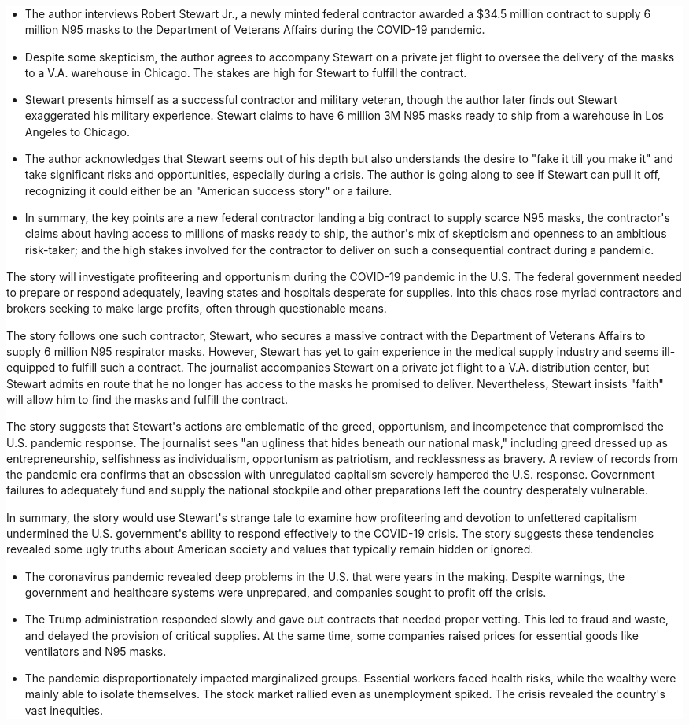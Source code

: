 - The author interviews Robert Stewart Jr., a newly minted federal contractor awarded a $34.5 million contract to supply 6 million N95 masks to the Department of Veterans Affairs during the COVID-19 pandemic.

- Despite some skepticism, the author agrees to accompany Stewart on a private jet flight to oversee the delivery of the masks to a V.A. warehouse in Chicago. The stakes are high for Stewart to fulfill the contract.

- Stewart presents himself as a successful contractor and military veteran, though the author later finds out Stewart exaggerated his military experience. Stewart claims to have 6 million 3M N95 masks ready to ship from a warehouse in Los Angeles to Chicago.

- The author acknowledges that Stewart seems out of his depth but also understands the desire to "fake it till you make it" and take significant risks and opportunities, especially during a crisis. The author is going along to see if Stewart can pull it off, recognizing it could either be an "American success story" or a failure.

- In summary, the key points are a new federal contractor landing a big contract to supply scarce N95 masks, the contractor's claims about having access to millions of masks ready to ship, the author's mix of skepticism and openness to an ambitious risk-taker; and the high stakes involved for the contractor to deliver on such a consequential contract during a pandemic.

The story will investigate profiteering and opportunism during the COVID-19 pandemic in the U.S. The federal government needed to prepare or respond adequately, leaving states and hospitals desperate for supplies. Into this chaos rose myriad contractors and brokers seeking to make large profits, often through questionable means.

The story follows one such contractor, Stewart, who secures a massive contract with the Department of Veterans Affairs to supply 6 million N95 respirator masks. However, Stewart has yet to gain experience in the medical supply industry and seems ill-equipped to fulfill such a contract. The journalist accompanies Stewart on a private jet flight to a V.A. distribution center, but Stewart admits en route that he no longer has access to the masks he promised to deliver. Nevertheless, Stewart insists "faith" will allow him to find the masks and fulfill the contract.

The story suggests that Stewart's actions are emblematic of the greed, opportunism, and incompetence that compromised the U.S. pandemic response. The journalist sees "an ugliness that hides beneath our national mask," including greed dressed up as entrepreneurship, selfishness as individualism, opportunism as patriotism, and recklessness as bravery. A review of records from the pandemic era confirms that an obsession with unregulated capitalism severely hampered the U.S. response. Government failures to adequately fund and supply the national stockpile and other preparations left the country desperately vulnerable.

In summary, the story would use Stewart's strange tale to examine how profiteering and devotion to unfettered capitalism undermined the U.S. government's ability to respond effectively to the COVID-19 crisis. The story suggests these tendencies revealed some ugly truths about American society and values that typically remain hidden or ignored.

- The coronavirus pandemic revealed deep problems in the U.S. that were years in the making. Despite warnings, the government and healthcare systems were unprepared, and companies sought to profit off the crisis.

- The Trump administration responded slowly and gave out contracts that needed proper vetting. This led to fraud and waste, and delayed the provision of critical supplies. At the same time, some companies raised prices for essential goods like ventilators and N95 masks.

- The pandemic disproportionately impacted marginalized groups. Essential workers faced health risks, while the wealthy were mainly able to isolate themselves. The stock market rallied even as unemployment spiked. The crisis revealed the country's vast inequities.
